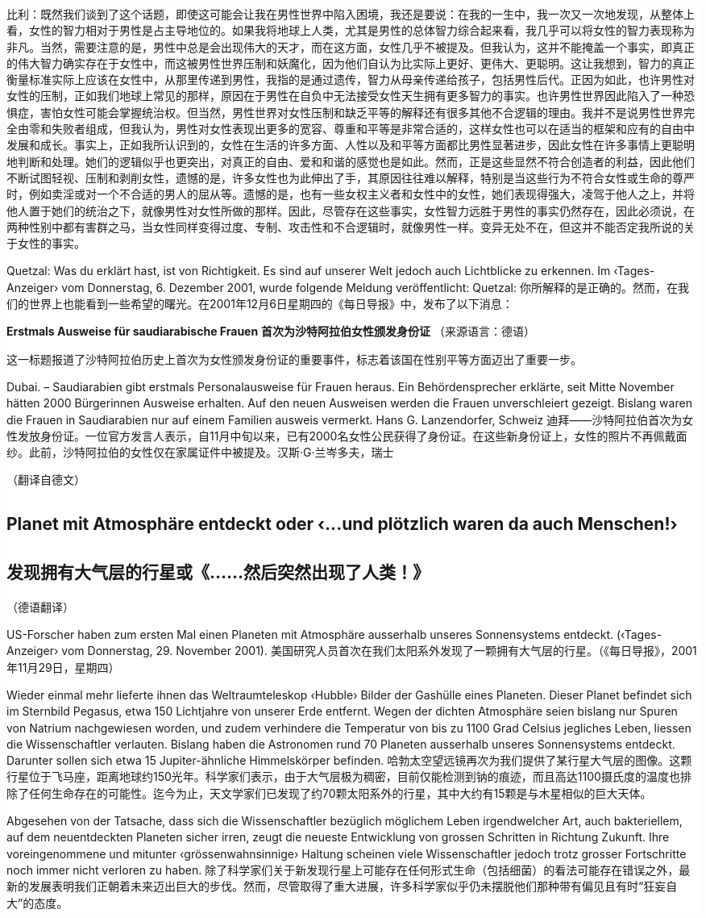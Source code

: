 比利：既然我们谈到了这个话题，即使这可能会让我在男性世界中陷入困境，我还是要说：在我的一生中，我一次又一次地发现，从整体上看，女性的智力相对于男性是占主导地位的。如果我将地球上人类，尤其是男性的总体智力综合起来看，我几乎可以将女性的智力表现称为非凡。当然，需要注意的是，男性中总是会出现伟大的天才，而在这方面，女性几乎不被提及。但我认为，这并不能掩盖一个事实，即真正的伟大智力确实存在于女性中，而这被男性世界压制和妖魔化，因为他们自认为比实际上更好、更伟大、更聪明。这让我想到，智力的真正衡量标准实际上应该在女性中，从那里传递到男性，我指的是通过遗传，智力从母亲传递给孩子，包括男性后代。正因为如此，也许男性对女性的压制，正如我们地球上常见的那样，原因在于男性在自负中无法接受女性天生拥有更多智力的事实。也许男性世界因此陷入了一种恐惧症，害怕女性可能会掌握统治权。但当然，男性世界对女性压制和缺乏平等的解释还有很多其他不合逻辑的理由。我并不是说男性世界完全由零和失败者组成，但我认为，男性对女性表现出更多的宽容、尊重和平等是非常合适的，这样女性也可以在适当的框架和应有的自由中发展和成长。事实上，正如我所认识到的，女性在生活的许多方面、人性以及和平等方面都比男性显著进步，因此女性在许多事情上更聪明地判断和处理。她们的逻辑似乎也更突出，对真正的自由、爱和和谐的感觉也是如此。然而，正是这些显然不符合创造者的利益，因此他们不断试图轻视、压制和剥削女性，遗憾的是，许多女性也为此伸出了手，其原因往往难以解释，特别是当这些行为不符合女性或生命的尊严时，例如卖淫或对一个不合适的男人的屈从等。遗憾的是，也有一些女权主义者和女性中的女性，她们表现得强大，凌驾于他人之上，并将他人置于她们的统治之下，就像男性对女性所做的那样。因此，尽管存在这些事实，女性智力远胜于男性的事实仍然存在，因此必须说，在两种性别中都有害群之马，当女性同样变得过度、专制、攻击性和不合逻辑时，就像男性一样。变异无处不在，但这并不能否定我所说的关于女性的事实。

Quetzal: Was du erklärt hast, ist von Richtigkeit. Es sind auf unserer Welt jedoch auch Lichtblicke zu erkennen. Im ‹Tages-Anzeiger› vom Donnerstag, 6. Dezember 2001, wurde folgende Meldung veröffentlicht:
Quetzal: 你所解释的是正确的。然而，在我们的世界上也能看到一些希望的曙光。在2001年12月6日星期四的《每日导报》中，发布了以下消息：

**Erstmals Ausweise für saudiarabische Frauen**
**首次为沙特阿拉伯女性颁发身份证**
（来源语言：德语）

这一标题报道了沙特阿拉伯历史上首次为女性颁发身份证的重要事件，标志着该国在性别平等方面迈出了重要一步。

Dubai. – Saudiarabien gibt erstmals Personalausweise für Frauen heraus. Ein Behördensprecher erklärte, seit Mitte November hätten 2000 Bürgerinnen Ausweise erhalten. Auf den neuen Ausweisen werden die Frauen unverschleiert gezeigt. Bislang waren die Frauen in Saudiarabien nur auf einem Familien ausweis vermerkt. Hans G. Lanzendorfer, Schweiz
迪拜——沙特阿拉伯首次为女性发放身份证。一位官方发言人表示，自11月中旬以来，已有2000名女性公民获得了身份证。在这些新身份证上，女性的照片不再佩戴面纱。此前，沙特阿拉伯的女性仅在家属证件中被提及。汉斯·G·兰岑多夫，瑞士

（翻译自德文）

## Planet mit Atmosphäre entdeckt oder ‹...und plötzlich waren da auch Menschen!›
## 发现拥有大气层的行星或《……然后突然出现了人类！》

（德语翻译）

US-Forscher haben zum ersten Mal einen Planeten mit Atmosphäre ausserhalb unseres Sonnensystems entdeckt. (‹Tages-Anzeiger› vom Donnerstag, 29. November 2001).
美国研究人员首次在我们太阳系外发现了一颗拥有大气层的行星。（《每日导报》，2001年11月29日，星期四）

Wieder einmal mehr lieferte ihnen das Weltraumteleskop ‹Hubble› Bilder der Gashülle eines Planeten. Dieser Planet befindet sich im Sternbild Pegasus, etwa 150 Lichtjahre von unserer Erde entfernt. Wegen der dichten Atmosphäre seien bislang nur Spuren von Natrium nachgewiesen worden, und zudem verhindere die Temperatur von bis zu 1100 Grad Celsius jegliches Leben, liessen die Wissenschaftler verlauten. Bislang haben die Astronomen rund 70 Planeten ausserhalb unseres Sonnensystems entdeckt. Darunter sollen sich etwa 15 Jupiter-ähnliche Himmelskörper befinden.
哈勃太空望远镜再次为我们提供了某行星大气层的图像。这颗行星位于飞马座，距离地球约150光年。科学家们表示，由于大气层极为稠密，目前仅能检测到钠的痕迹，而且高达1100摄氏度的温度也排除了任何生命存在的可能性。迄今为止，天文学家们已发现了约70颗太阳系外的行星，其中大约有15颗是与木星相似的巨大天体。

Abgesehen von der Tatsache, dass sich die Wissenschaftler bezüglich möglichem Leben irgendwelcher Art, auch bakteriellem, auf dem neuentdeckten Planeten sicher irren, zeugt die neueste Entwicklung von grossen Schritten in Richtung Zukunft. Ihre voreingenommene und mitunter ‹grössenwahnsinnige› Haltung scheinen viele Wissenschaftler jedoch trotz grosser Fortschritte noch immer nicht verloren zu haben.
除了科学家们关于新发现行星上可能存在任何形式生命（包括细菌）的看法可能存在错误之外，最新的发展表明我们正朝着未来迈出巨大的步伐。然而，尽管取得了重大进展，许多科学家似乎仍未摆脱他们那种带有偏见且有时“狂妄自大”的态度。
